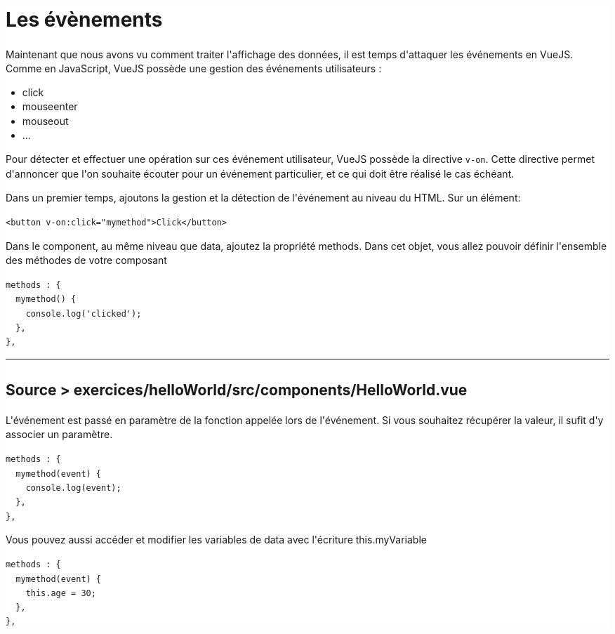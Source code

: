 Les évènements
===
Maintenant que nous avons vu comment traiter l'affichage des données, il est temps d'attaquer les événements en VueJS. Comme en JavaScript, VueJS possède une gestion des
événements utilisateurs :

* click
* mouseenter
* mouseout
* ...

Pour détecter et effectuer une opération sur ces événement utilisateur, VueJS possède la directive `v-on`. Cette directive permet d'annoncer que l'on souhaite écouter pour un événement particulier, et ce qui doit être réalisé le cas échéant.

Dans un premier temps, ajoutons la gestion et la détection de l'événement au niveau du HTML. Sur un élément:

```
<button v-on:click="mymethod">Click</button>
```
Dans le component, au même niveau que data, ajoutez la propriété methods.
Dans cet objet, vous allez pouvoir définir l'ensemble des méthodes de votre composant

```
methods : {
  mymethod() {
    console.log('clicked');
  },
},
```

-----
  Source > exercices/helloWorld/src/components/HelloWorld.vue
-----


L'événement est passé en paramètre de la fonction appelée lors de l'événement.
Si vous souhaitez récupérer la valeur, il sufit d'y associer un paramètre.

```
methods : {
  mymethod(event) {
    console.log(event);
  },
},
```

Vous pouvez aussi accéder et modifier les variables de data avec l'écriture this.myVariable
```
methods : {
  mymethod(event) {
    this.age = 30;
  },
},
```
